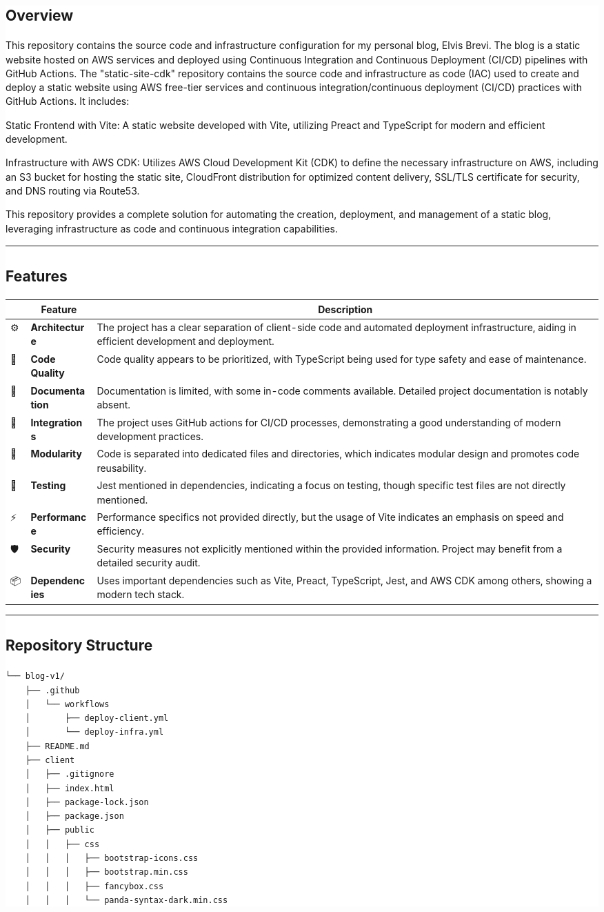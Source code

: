
##  Overview

This repository contains the source code and infrastructure configuration for my personal blog, Elvis Brevi. The blog is a static website hosted on AWS services and deployed using Continuous Integration and Continuous Deployment (CI/CD) pipelines with GitHub Actions. The "static-site-cdk" repository contains the source code and infrastructure as code (IAC) used to create and deploy a static website using AWS free-tier services and continuous integration/continuous deployment (CI/CD) practices with GitHub Actions. It includes:

Static Frontend with Vite: A static website developed with Vite, utilizing Preact and TypeScript for modern and efficient development.

Infrastructure with AWS CDK: Utilizes AWS Cloud Development Kit (CDK) to define the necessary infrastructure on AWS, including an S3 bucket for hosting the static site, CloudFront distribution for optimized content delivery, SSL/TLS certificate for security, and DNS routing via Route53.

This repository provides a complete solution for automating the creation, deployment, and management of a static blog, leveraging infrastructure as code and continuous integration capabilities.

---

##  Features

|    |   Feature         | Description |
|----|-------------------|---------------------------------------------------------------|
| ⚙️  | **Architecture**  | The project has a clear separation of client-side code and automated deployment infrastructure, aiding in efficient development and deployment. |
| 🔩 | **Code Quality**  | Code quality appears to be prioritized, with TypeScript being used for type safety and ease of maintenance.|
| 📄 | **Documentation** | Documentation is limited, with some in-code comments available. Detailed project documentation is notably absent. |
| 🔌 | **Integrations**  | The project uses GitHub actions for CI/CD processes, demonstrating a good understanding of modern development practices.|
| 🧩 | **Modularity**    | Code is separated into dedicated files and directories, which indicates modular design and promotes code reusability. |
| 🧪 | **Testing**       | Jest mentioned in dependencies, indicating a focus on testing, though specific test files are not directly mentioned.|
| ⚡️  | **Performance**   | Performance specifics not provided directly, but the usage of Vite indicates an emphasis on speed and efficiency.|
| 🛡️ | **Security**      | Security measures not explicitly mentioned within the provided information. Project may benefit from a detailed security audit.|
| 📦 | **Dependencies**  | Uses important dependencies such as Vite, Preact, TypeScript, Jest, and AWS CDK among others, showing a modern tech stack.|


---

##  Repository Structure

```sh
└── blog-v1/
    ├── .github
    │   └── workflows
    │       ├── deploy-client.yml
    │       └── deploy-infra.yml
    ├── README.md
    ├── client
    │   ├── .gitignore
    │   ├── index.html
    │   ├── package-lock.json
    │   ├── package.json
    │   ├── public
    │   │   ├── css
    │   │   │   ├── bootstrap-icons.css
    │   │   │   ├── bootstrap.min.css
    │   │   │   ├── fancybox.css
    │   │   │   └── panda-syntax-dark.min.css
```